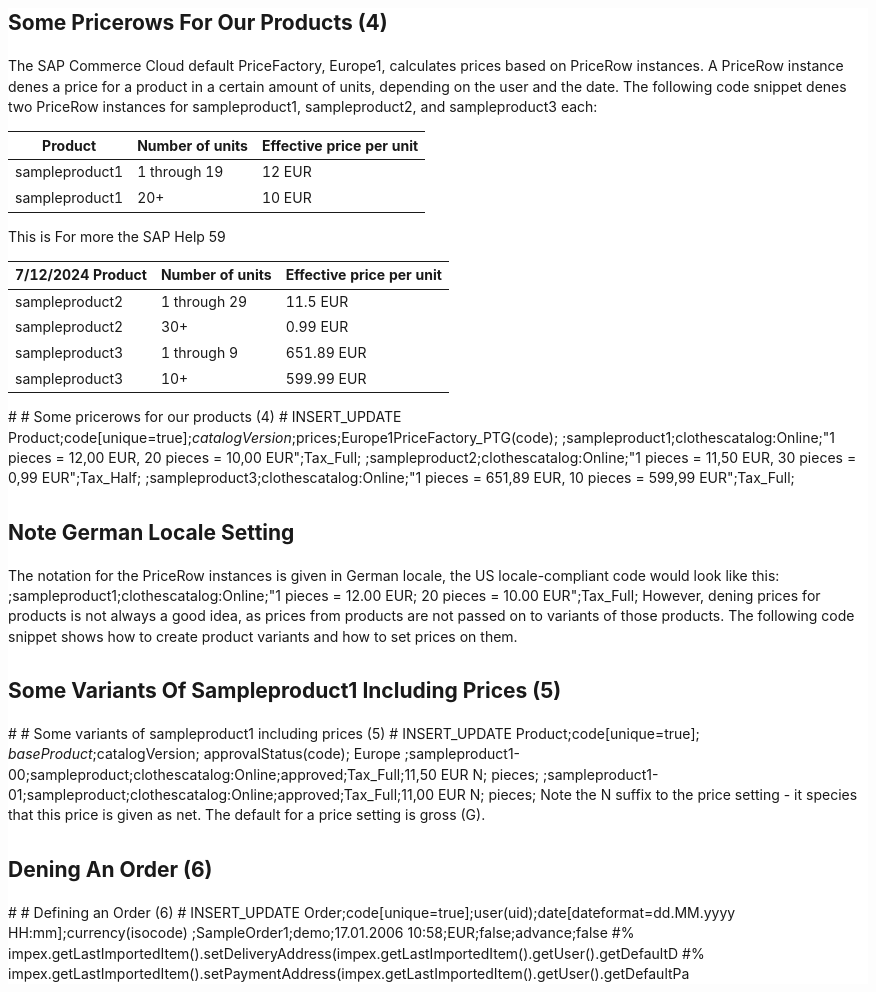 ## Some Pricerows For Our Products (4)

The SAP Commerce Cloud default PriceFactory, Europe1, calculates prices based on PriceRow instances. A PriceRow instance denes a price for a product in a certain amount of units, depending on the user and the date. The following code snippet denes two PriceRow instances for sampleproduct1, sampleproduct2, and sampleproduct3 each:

| Product        | Number of units   | Effective price per unit   |
|----------------|-------------------|----------------------------|
| sampleproduct1 | 1 through 19      | 12 EUR                     |
| sampleproduct1 | 20+               | 10 EUR                     |

This is   For more    the SAP Help  59

| 7/12/2024 Product   | Number of units   | Effective price per unit   |
|---------------------|-------------------|----------------------------|
| sampleproduct2      | 1 through 29      | 11.5 EUR                   |
| sampleproduct2      | 30+               | 0.99 EUR                   |
| sampleproduct3      | 1 through 9       | 651.89 EUR                 |
| sampleproduct3      | 10+               | 599.99 EUR                 |

\# \# Some pricerows for our products (4) \# INSERT_UPDATE Product;code[unique=true];$catalogVersion;$prices;Europe1PriceFactory_PTG(code); ;sampleproduct1;clothescatalog:Online;"1 pieces = 12,00 EUR, 20 pieces = 10,00 EUR";Tax_Full; ;sampleproduct2;clothescatalog:Online;"1 pieces = 11,50 EUR, 30 pieces = 0,99 EUR";Tax_Half; ;sampleproduct3;clothescatalog:Online;"1 pieces = 651,89 EUR, 10 pieces = 599,99 EUR";Tax_Full;

## Note German Locale Setting

The notation for the PriceRow instances is given in German locale, the US locale-compliant code would look like this:
;sampleproduct1;clothescatalog:Online;"1 pieces = 12.00 EUR; 20 pieces = 10.00 EUR";Tax_Full; However, dening prices for products is not always a good idea, as prices from products are not passed on to variants of those products. The following code snippet shows how to create product variants and how to set prices on them.

## Some Variants Of Sampleproduct1 Including Prices (5)

\# \# Some variants of sampleproduct1 including prices (5) \# INSERT_UPDATE Product;code[unique=true]; $baseProduct;$catalogVersion; approvalStatus(code); Europe ;sampleproduct1-00;sampleproduct;clothescatalog:Online;approved;Tax_Full;11,50 EUR N; pieces; ;sampleproduct1-01;sampleproduct;clothescatalog:Online;approved;Tax_Full;11,00 EUR N; pieces; Note the N suffix to the price setting - it species that this price is given as net. The default for a price setting is gross (G).

## Dening An Order (6)

\# \# Defining an Order (6) \# INSERT_UPDATE Order;code[unique=true];user(uid);date[dateformat=dd.MM.yyyy HH:mm];currency(isocode) ;SampleOrder1;demo;17.01.2006 10:58;EUR;false;advance;false \#% impex.getLastImportedItem().setDeliveryAddress(impex.getLastImportedItem().getUser().getDefaultD \#% impex.getLastImportedItem().setPaymentAddress(impex.getLastImportedItem().getUser().getDefaultPa
